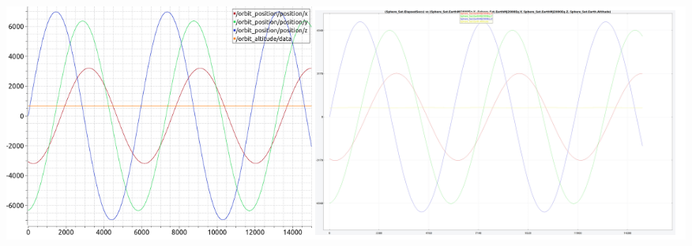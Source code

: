 <img src="images/circularOnOrbitROS.png" alt="Circular Orbit OnOrbitROS" style="width: 45%;" /> <img src="images/circularGMAT.jpg" alt="Circular Orbit GMAT" style="width: 53%;" />
